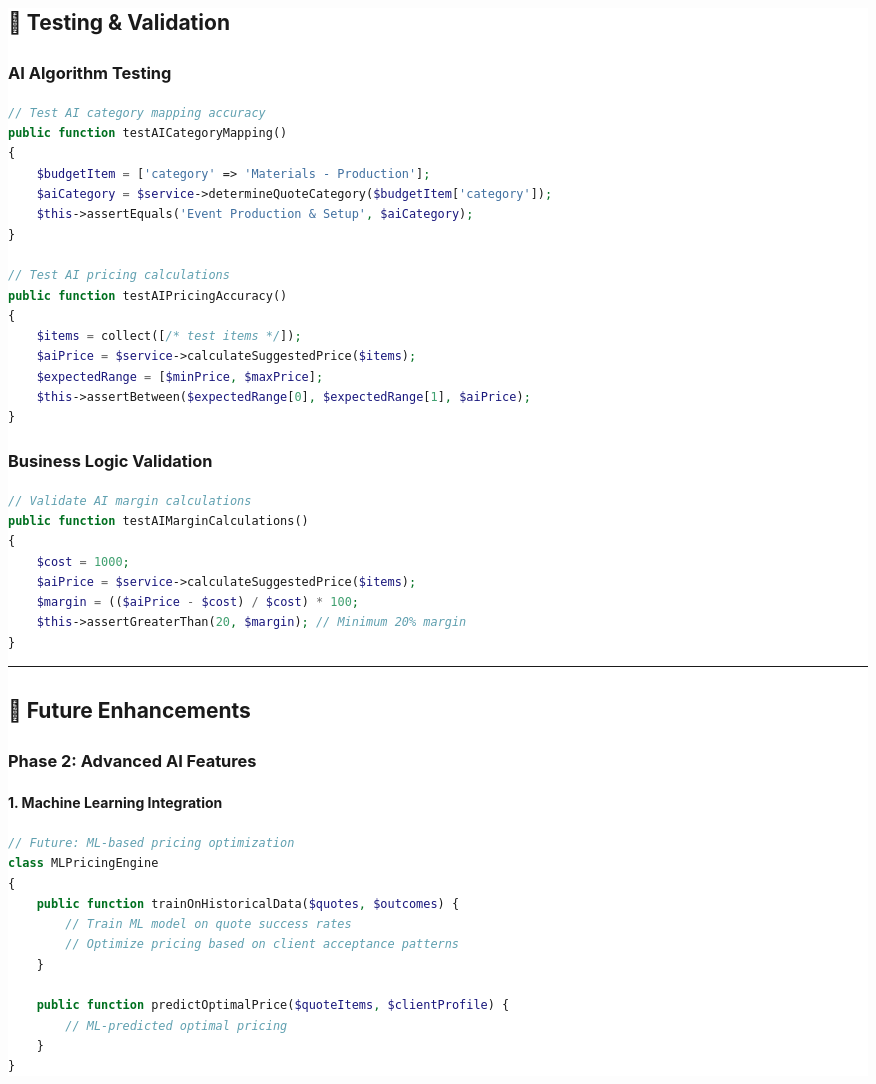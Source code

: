 
## 🧪 Testing & Validation

### **AI Algorithm Testing**
```php
// Test AI category mapping accuracy
public function testAICategoryMapping()
{
    $budgetItem = ['category' => 'Materials - Production'];
    $aiCategory = $service->determineQuoteCategory($budgetItem['category']);
    $this->assertEquals('Event Production & Setup', $aiCategory);
}

// Test AI pricing calculations
public function testAIPricingAccuracy()
{
    $items = collect([/* test items */]);
    $aiPrice = $service->calculateSuggestedPrice($items);
    $expectedRange = [$minPrice, $maxPrice];
    $this->assertBetween($expectedRange[0], $expectedRange[1], $aiPrice);
}
```

### **Business Logic Validation**
```php
// Validate AI margin calculations
public function testAIMarginCalculations()
{
    $cost = 1000;
    $aiPrice = $service->calculateSuggestedPrice($items);
    $margin = (($aiPrice - $cost) / $cost) * 100;
    $this->assertGreaterThan(20, $margin); // Minimum 20% margin
}
```

---

## 🚀 Future Enhancements

### **Phase 2: Advanced AI Features**

#### **1. Machine Learning Integration**
```php
// Future: ML-based pricing optimization
class MLPricingEngine
{
    public function trainOnHistoricalData($quotes, $outcomes) {
        // Train ML model on quote success rates
        // Optimize pricing based on client acceptance patterns
    }
    
    public function predictOptimalPrice($quoteItems, $clientProfile) {
        // ML-predicted optimal pricing
    }
}
```
